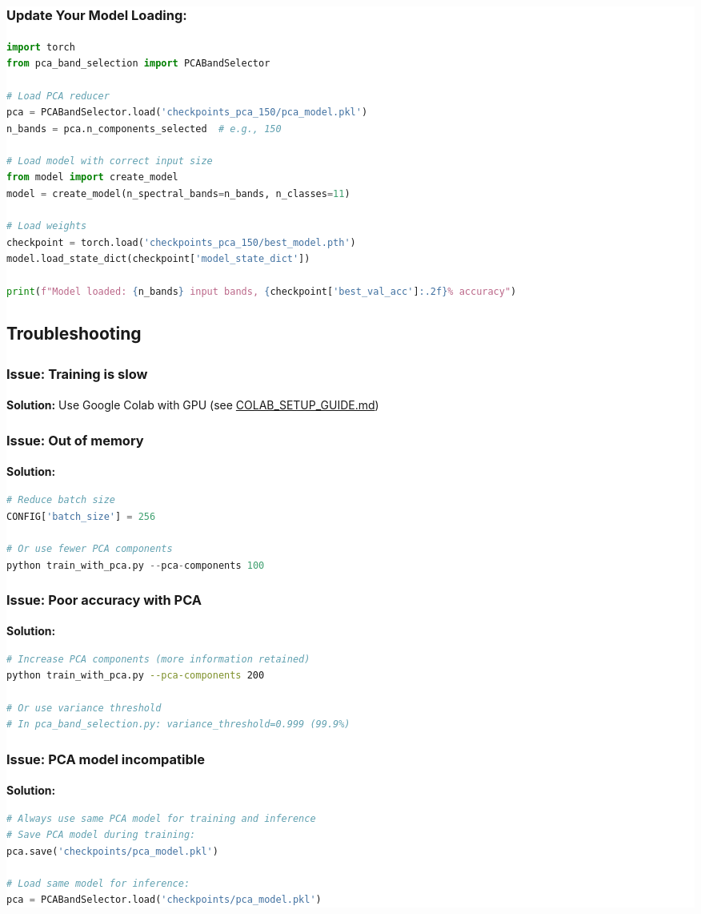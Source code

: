 ### Update Your Model Loading:

```python
import torch
from pca_band_selection import PCABandSelector

# Load PCA reducer
pca = PCABandSelector.load('checkpoints_pca_150/pca_model.pkl')
n_bands = pca.n_components_selected  # e.g., 150

# Load model with correct input size
from model import create_model
model = create_model(n_spectral_bands=n_bands, n_classes=11)

# Load weights
checkpoint = torch.load('checkpoints_pca_150/best_model.pth')
model.load_state_dict(checkpoint['model_state_dict'])

print(f"Model loaded: {n_bands} input bands, {checkpoint['best_val_acc']:.2f}% accuracy")
```

## Troubleshooting

### Issue: Training is slow
**Solution:** Use Google Colab with GPU (see [COLAB_SETUP_GUIDE.md](COLAB_SETUP_GUIDE.md))

### Issue: Out of memory
**Solution:**
```python
# Reduce batch size
CONFIG['batch_size'] = 256

# Or use fewer PCA components
python train_with_pca.py --pca-components 100
```

### Issue: Poor accuracy with PCA
**Solution:**
```bash
# Increase PCA components (more information retained)
python train_with_pca.py --pca-components 200

# Or use variance threshold
# In pca_band_selection.py: variance_threshold=0.999 (99.9%)
```

### Issue: PCA model incompatible
**Solution:**
```python
# Always use same PCA model for training and inference
# Save PCA model during training:
pca.save('checkpoints/pca_model.pkl')

# Load same model for inference:
pca = PCABandSelector.load('checkpoints/pca_model.pkl')
```
